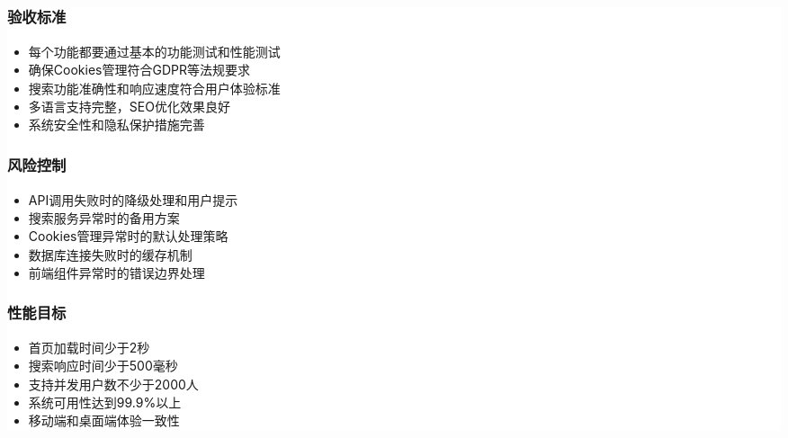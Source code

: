 ### 验收标准
- 每个功能都要通过基本的功能测试和性能测试
- 确保Cookies管理符合GDPR等法规要求
- 搜索功能准确性和响应速度符合用户体验标准
- 多语言支持完整，SEO优化效果良好
- 系统安全性和隐私保护措施完善

### 风险控制
- API调用失败时的降级处理和用户提示
- 搜索服务异常时的备用方案
- Cookies管理异常时的默认处理策略
- 数据库连接失败时的缓存机制
- 前端组件异常时的错误边界处理

### 性能目标
- 首页加载时间少于2秒
- 搜索响应时间少于500毫秒
- 支持并发用户数不少于2000人
- 系统可用性达到99.9%以上
- 移动端和桌面端体验一致性